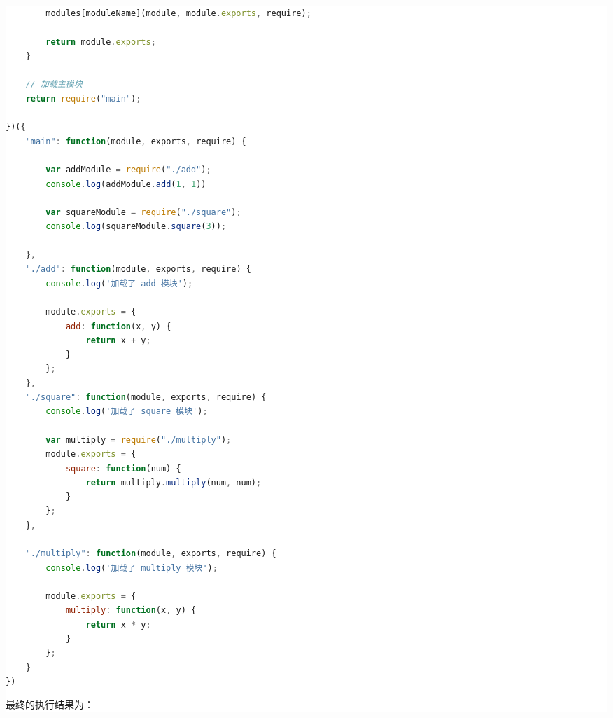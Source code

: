 ```js
        modules[moduleName](module, module.exports, require);

        return module.exports;
    }

    // 加载主模块
    return require("main");

})({
    "main": function(module, exports, require) {

        var addModule = require("./add");
        console.log(addModule.add(1, 1))

        var squareModule = require("./square");
        console.log(squareModule.square(3));

    },
    "./add": function(module, exports, require) {
        console.log('加载了 add 模块');

        module.exports = {
            add: function(x, y) {
                return x + y;
            }
        };
    },
    "./square": function(module, exports, require) {
        console.log('加载了 square 模块');

        var multiply = require("./multiply");
        module.exports = {
            square: function(num) {
                return multiply.multiply(num, num);
            }
        };
    },

    "./multiply": function(module, exports, require) {
        console.log('加载了 multiply 模块');

        module.exports = {
            multiply: function(x, y) {
                return x * y;
            }
        };
    }
})
```

最终的执行结果为：
